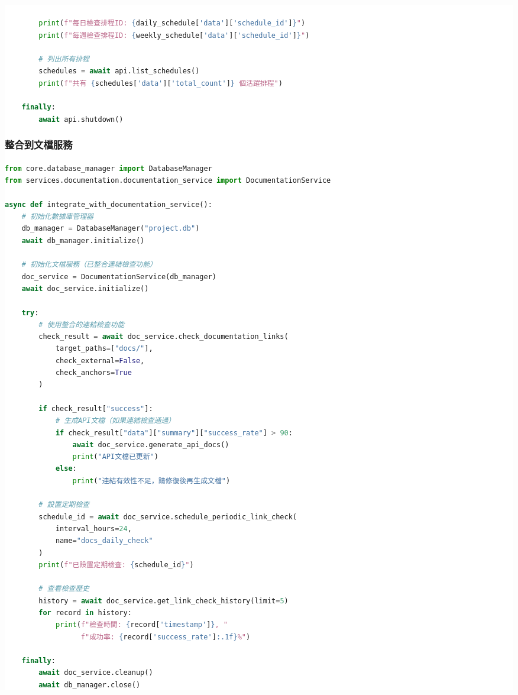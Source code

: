 ```python
        
        print(f"每日檢查排程ID: {daily_schedule['data']['schedule_id']}")
        print(f"每週檢查排程ID: {weekly_schedule['data']['schedule_id']}")
        
        # 列出所有排程
        schedules = await api.list_schedules()
        print(f"共有 {schedules['data']['total_count']} 個活躍排程")
        
    finally:
        await api.shutdown()
```

### 整合到文檔服務

```python
from core.database_manager import DatabaseManager
from services.documentation.documentation_service import DocumentationService

async def integrate_with_documentation_service():
    # 初始化數據庫管理器
    db_manager = DatabaseManager("project.db")
    await db_manager.initialize()
    
    # 初始化文檔服務（已整合連結檢查功能）
    doc_service = DocumentationService(db_manager)
    await doc_service.initialize()
    
    try:
        # 使用整合的連結檢查功能
        check_result = await doc_service.check_documentation_links(
            target_paths=["docs/"],
            check_external=False,
            check_anchors=True
        )
        
        if check_result["success"]:
            # 生成API文檔（如果連結檢查通過）
            if check_result["data"]["summary"]["success_rate"] > 90:
                await doc_service.generate_api_docs()
                print("API文檔已更新")
            else:
                print("連結有效性不足，請修復後再生成文檔")
        
        # 設置定期檢查
        schedule_id = await doc_service.schedule_periodic_link_check(
            interval_hours=24,
            name="docs_daily_check"
        )
        print(f"已設置定期檢查: {schedule_id}")
        
        # 查看檢查歷史
        history = await doc_service.get_link_check_history(limit=5)
        for record in history:
            print(f"檢查時間: {record['timestamp']}, "
                  f"成功率: {record['success_rate']:.1f}%")
    
    finally:
        await doc_service.cleanup()
        await db_manager.close()
```

